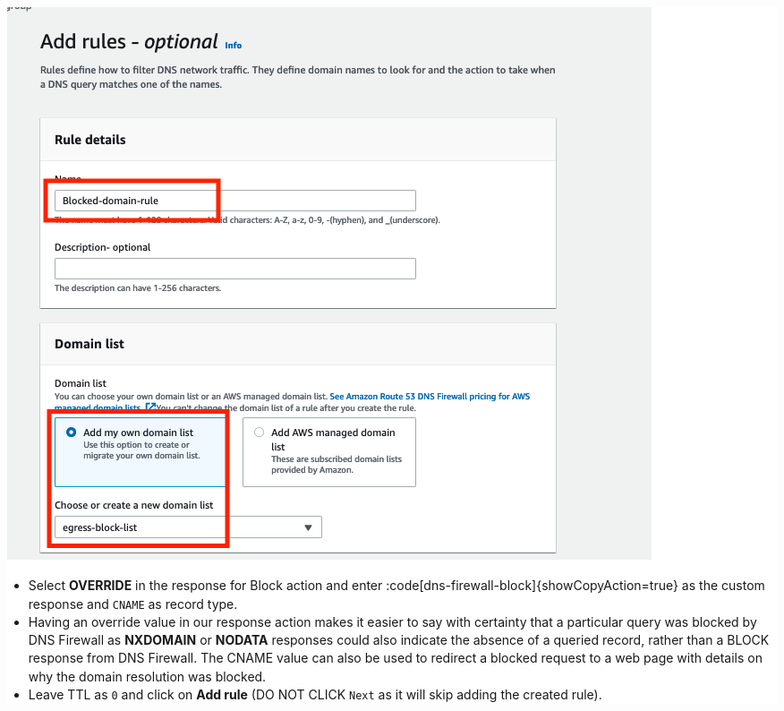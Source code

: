 ![Select domain list](images/lab1-6.png "Select the domain list")

- Select **OVERRIDE** in the response for Block action and enter :code[dns-firewall-block]{showCopyAction=true} as the custom response and `CNAME` as record type.
- Having an override value in our response action makes it easier to say with certainty that a particular query was blocked by DNS Firewall as **NXDOMAIN** or **NODATA** responses could also indicate the absence of a queried record, rather than a BLOCK response from DNS Firewall.  The CNAME value can also be used to redirect a blocked request to a web page with details on why the domain resolution was blocked.
- Leave TTL as `0` and click on **Add rule** (DO NOT CLICK `Next` as it will skip adding the created rule).
